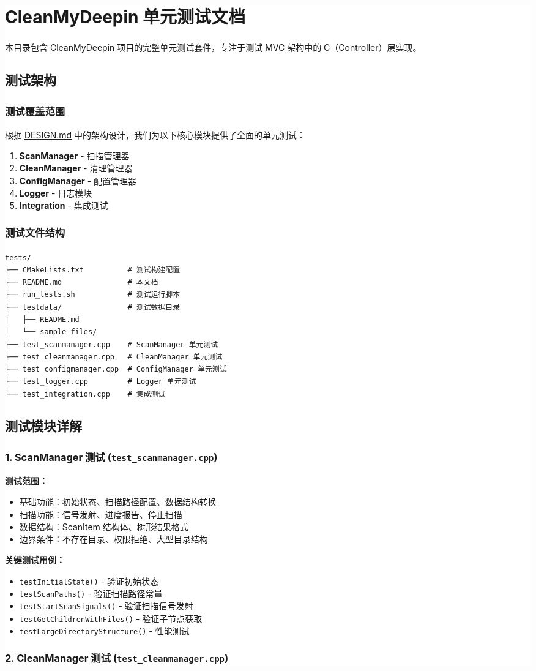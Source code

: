 # CleanMyDeepin 单元测试文档

本目录包含 CleanMyDeepin 项目的完整单元测试套件，专注于测试 MVC 架构中的 C（Controller）层实现。

## 测试架构

### 测试覆盖范围

根据 [DESIGN.md](../docs/DESIGN.md) 中的架构设计，我们为以下核心模块提供了全面的单元测试：

1. **ScanManager** - 扫描管理器
2. **CleanManager** - 清理管理器
3. **ConfigManager** - 配置管理器
4. **Logger** - 日志模块
5. **Integration** - 集成测试

### 测试文件结构

```
tests/
├── CMakeLists.txt          # 测试构建配置
├── README.md               # 本文档
├── run_tests.sh            # 测试运行脚本
├── testdata/               # 测试数据目录
│   ├── README.md
│   └── sample_files/
├── test_scanmanager.cpp    # ScanManager 单元测试
├── test_cleanmanager.cpp   # CleanManager 单元测试
├── test_configmanager.cpp  # ConfigManager 单元测试
├── test_logger.cpp         # Logger 单元测试
└── test_integration.cpp    # 集成测试
```

## 测试模块详解

### 1. ScanManager 测试 (`test_scanmanager.cpp`)

**测试范围：**
- 基础功能：初始状态、扫描路径配置、数据结构转换
- 扫描功能：信号发射、进度报告、停止扫描
- 数据结构：ScanItem 结构体、树形结果格式
- 边界条件：不存在目录、权限拒绝、大型目录结构

**关键测试用例：**
- `testInitialState()` - 验证初始状态
- `testScanPaths()` - 验证扫描路径常量
- `testStartScanSignals()` - 验证扫描信号发射
- `testGetChildrenWithFiles()` - 验证子节点获取
- `testLargeDirectoryStructure()` - 性能测试

### 2. CleanManager 测试 (`test_cleanmanager.cpp`)
